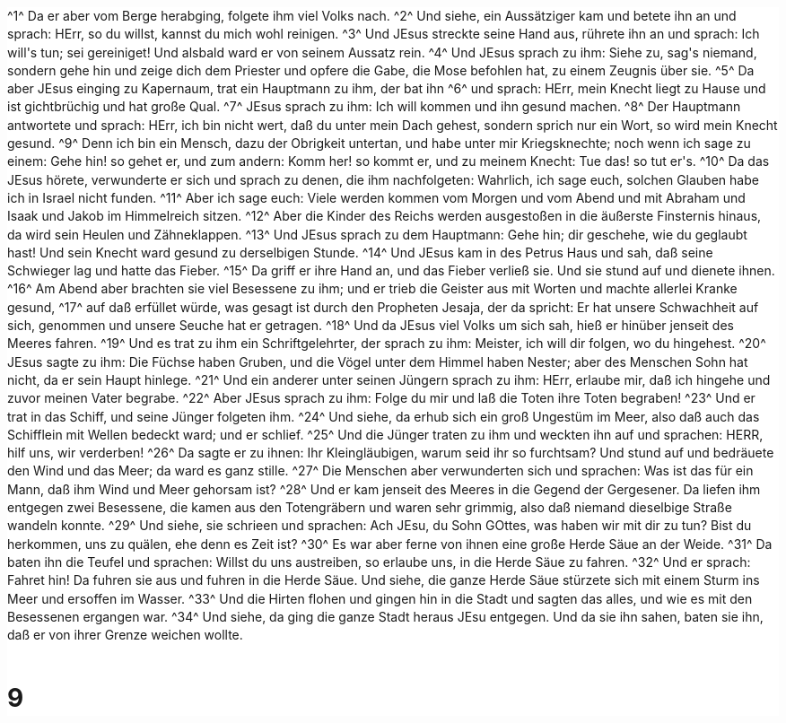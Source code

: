 ^1^ Da er aber vom Berge herabging, folgete ihm viel Volks nach. ^2^ Und siehe, ein Aussätziger kam und betete ihn an und sprach: HErr, so du willst, kannst du mich wohl reinigen. ^3^ Und JEsus streckte seine Hand aus, rührete ihn an und sprach: Ich will's tun; sei gereiniget! Und alsbald ward er von seinem Aussatz rein. ^4^ Und JEsus sprach zu ihm: Siehe zu, sag's niemand, sondern gehe hin und zeige dich dem Priester und opfere die Gabe, die Mose befohlen hat, zu einem Zeugnis über sie. ^5^ Da aber JEsus einging zu Kapernaum, trat ein Hauptmann zu ihm, der bat ihn ^6^ und sprach: HErr, mein Knecht liegt zu Hause und ist gichtbrüchig und hat große Qual. ^7^ JEsus sprach zu ihm: Ich will kommen und ihn gesund machen. ^8^ Der Hauptmann antwortete und sprach: HErr, ich bin nicht wert, daß du unter mein Dach gehest, sondern sprich nur ein Wort, so wird mein Knecht gesund. ^9^ Denn ich bin ein Mensch, dazu der Obrigkeit untertan, und habe unter mir Kriegsknechte; noch wenn ich sage zu einem: Gehe hin! so gehet er, und zum andern: Komm her! so kommt er, und zu meinem Knecht: Tue das! so tut er's. ^10^ Da das JEsus hörete, verwunderte er sich und sprach zu denen, die ihm nachfolgeten: Wahrlich, ich sage euch, solchen Glauben habe ich in Israel nicht funden. ^11^ Aber ich sage euch: Viele werden kommen vom Morgen und vom Abend und mit Abraham und Isaak und Jakob im Himmelreich sitzen. ^12^ Aber die Kinder des Reichs werden ausgestoßen in die äußerste Finsternis hinaus, da wird sein Heulen und Zähneklappen. ^13^ Und JEsus sprach zu dem Hauptmann: Gehe hin; dir geschehe, wie du geglaubt hast! Und sein Knecht ward gesund zu derselbigen Stunde. ^14^ Und JEsus kam in des Petrus Haus und sah, daß seine Schwieger lag und hatte das Fieber. ^15^ Da griff er ihre Hand an, und das Fieber verließ sie. Und sie stund auf und dienete ihnen. ^16^ Am Abend aber brachten sie viel Besessene zu ihm; und er trieb die Geister aus mit Worten und machte allerlei Kranke gesund, ^17^ auf daß erfüllet würde, was gesagt ist durch den Propheten Jesaja, der da spricht: Er hat unsere Schwachheit auf sich, genommen und unsere Seuche hat er getragen. ^18^ Und da JEsus viel Volks um sich sah, hieß er hinüber jenseit des Meeres fahren. ^19^ Und es trat zu ihm ein Schriftgelehrter, der sprach zu ihm: Meister, ich will dir folgen, wo du hingehest. ^20^ JEsus sagte zu ihm: Die Füchse haben Gruben, und die Vögel unter dem Himmel haben Nester; aber des Menschen Sohn hat nicht, da er sein Haupt hinlege. ^21^ Und ein anderer unter seinen Jüngern sprach zu ihm: HErr, erlaube mir, daß ich hingehe und zuvor meinen Vater begrabe. ^22^ Aber JEsus sprach zu ihm: Folge du mir und laß die Toten ihre Toten begraben! ^23^ Und er trat in das Schiff, und seine Jünger folgeten ihm. ^24^ Und siehe, da erhub sich ein groß Ungestüm im Meer, also daß auch das Schifflein mit Wellen bedeckt ward; und er schlief. ^25^ Und die Jünger traten zu ihm und weckten ihn auf und sprachen: HERR, hilf uns, wir verderben! ^26^ Da sagte er zu ihnen: Ihr Kleingläubigen, warum seid ihr so furchtsam? Und stund auf und bedräuete den Wind und das Meer; da ward es ganz stille. ^27^ Die Menschen aber verwunderten sich und sprachen: Was ist das für ein Mann, daß ihm Wind und Meer gehorsam ist? ^28^ Und er kam jenseit des Meeres in die Gegend der Gergesener. Da liefen ihm entgegen zwei Besessene, die kamen aus den Totengräbern und waren sehr grimmig, also daß niemand dieselbige Straße wandeln konnte. ^29^ Und siehe, sie schrieen und sprachen: Ach JEsu, du Sohn GOttes, was haben wir mit dir zu tun? Bist du herkommen, uns zu quälen, ehe denn es Zeit ist? ^30^ Es war aber ferne von ihnen eine große Herde Säue an der Weide. ^31^ Da baten ihn die Teufel und sprachen: Willst du uns austreiben, so erlaube uns, in die Herde Säue zu fahren. ^32^ Und er sprach: Fahret hin! Da fuhren sie aus und fuhren in die Herde Säue. Und siehe, die ganze Herde Säue stürzete sich mit einem Sturm ins Meer und ersoffen im Wasser. ^33^ Und die Hirten flohen und gingen hin in die Stadt und sagten das alles, und wie es mit den Besessenen ergangen war. ^34^ Und siehe, da ging die ganze Stadt heraus JEsu entgegen. Und da sie ihn sahen, baten sie ihn, daß er von ihrer Grenze weichen wollte.

# 9